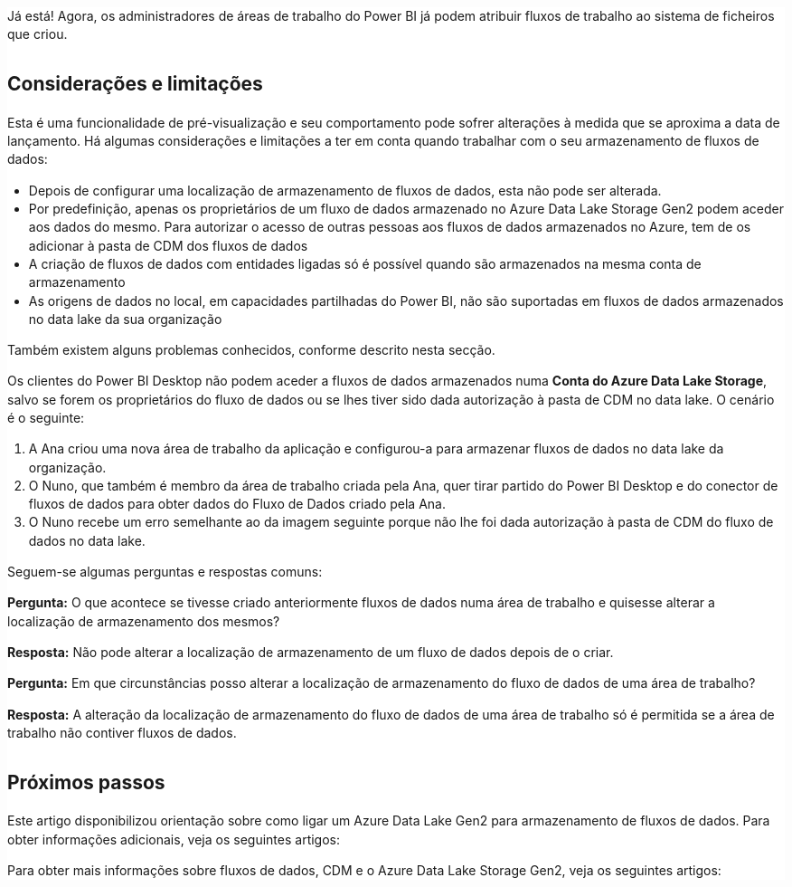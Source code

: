 Já está! Agora, os administradores de áreas de trabalho do Power BI já podem atribuir fluxos de trabalho ao sistema de ficheiros que criou.


## <a name="considerations-and-limitations"></a>Considerações e limitações

Esta é uma funcionalidade de pré-visualização e seu comportamento pode sofrer alterações à medida que se aproxima a data de lançamento. Há algumas considerações e limitações a ter em conta quando trabalhar com o seu armazenamento de fluxos de dados:

* Depois de configurar uma localização de armazenamento de fluxos de dados, esta não pode ser alterada.
* Por predefinição, apenas os proprietários de um fluxo de dados armazenado no Azure Data Lake Storage Gen2 podem aceder aos dados do mesmo. Para autorizar o acesso de outras pessoas aos fluxos de dados armazenados no Azure, tem de os adicionar à pasta de CDM dos fluxos de dados 
* A criação de fluxos de dados com entidades ligadas só é possível quando são armazenados na mesma conta de armazenamento
* As origens de dados no local, em capacidades partilhadas do Power BI, não são suportadas em fluxos de dados armazenados no data lake da sua organização

Também existem alguns problemas conhecidos, conforme descrito nesta secção.

Os clientes do Power BI Desktop não podem aceder a fluxos de dados armazenados numa **Conta do Azure Data Lake Storage**, salvo se forem os proprietários do fluxo de dados ou se lhes tiver sido dada autorização à pasta de CDM no data lake. O cenário é o seguinte:

1. A Ana criou uma nova área de trabalho da aplicação e configurou-a para armazenar fluxos de dados no data lake da organização. 
2. O Nuno, que também é membro da área de trabalho criada pela Ana, quer tirar partido do Power BI Desktop e do conector de fluxos de dados para obter dados do Fluxo de Dados criado pela Ana.
3. O Nuno recebe um erro semelhante ao da imagem seguinte porque não lhe foi dada autorização à pasta de CDM do fluxo de dados no data lake.

Seguem-se algumas perguntas e respostas comuns:

**Pergunta:** O que acontece se tivesse criado anteriormente fluxos de dados numa área de trabalho e quisesse alterar a localização de armazenamento dos mesmos?

**Resposta:** Não pode alterar a localização de armazenamento de um fluxo de dados depois de o criar. 

**Pergunta:** Em que circunstâncias posso alterar a localização de armazenamento do fluxo de dados de uma área de trabalho?

**Resposta:** A alteração da localização de armazenamento do fluxo de dados de uma área de trabalho só é permitida se a área de trabalho não contiver fluxos de dados.


## <a name="next-steps"></a>Próximos passos

Este artigo disponibilizou orientação sobre como ligar um Azure Data Lake Gen2 para armazenamento de fluxos de dados. Para obter informações adicionais, veja os seguintes artigos:

Para obter mais informações sobre fluxos de dados, CDM e o Azure Data Lake Storage Gen2, veja os seguintes artigos:
